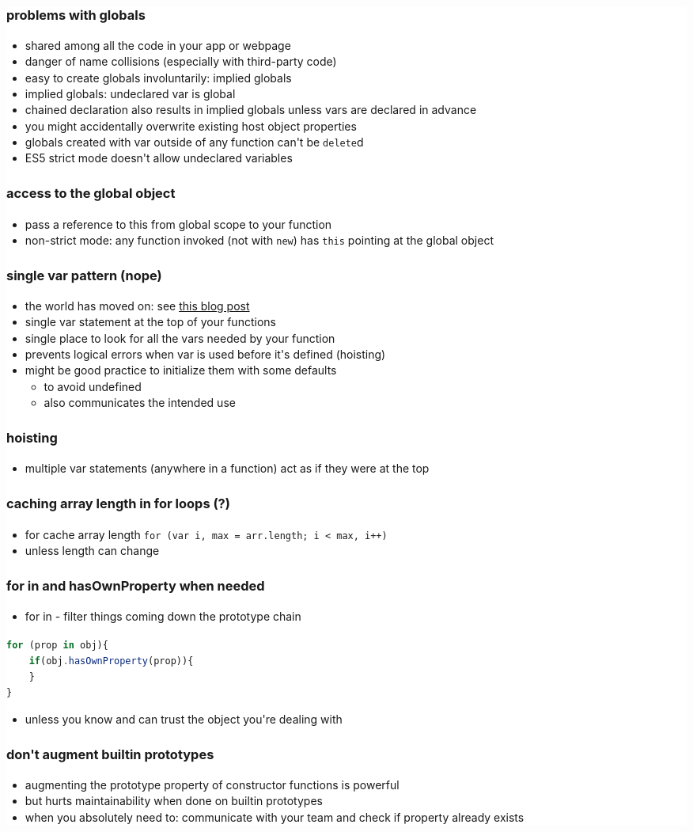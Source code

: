### problems with globals

* shared among all the code in your app or webpage
* danger of name collisions (especially with third-party code)
* easy to create globals involuntarily: implied globals
* implied globals: undeclared var is global
* chained declaration also results in implied globals unless vars are declared in advance
* you might accidentally overwrite existing host object properties
* globals created with var outside of any function can't be ```delete```d
* ES5 strict mode doesn't allow undeclared variables

### access to the global object

* pass a reference to this from global scope to your function
* non-strict mode: any function invoked (not with ```new```) has ```this``` pointing at the global object

### single var pattern (nope)

* the world has moved on: see [this blog post](http://benalman.com/news/2012/05/multiple-var-statements-javascript/)
* single var statement at the top of your functions
* single place to look for all the vars needed by your function
* prevents logical errors when var is used before it's defined (hoisting)
* might be good practice to initialize them with some defaults
    * to avoid undefined
    * also communicates the intended use

### hoisting

* multiple var statements (anywhere in a function) act as if they were at the top

### caching array length in for loops (?)

* for cache array length ```for (var i, max = arr.length; i < max, i++)```
* unless length can change

### for in and hasOwnProperty when needed

* for in - filter things coming down the prototype chain
```js
for (prop in obj){
    if(obj.hasOwnProperty(prop)){
    }
}
```
* unless you know and can trust the object you're dealing with

### don't augment builtin prototypes

* augmenting the prototype property of constructor functions is powerful
* but hurts maintainability when done on builtin prototypes
* when you absolutely need to: communicate with your team and check if property already exists
